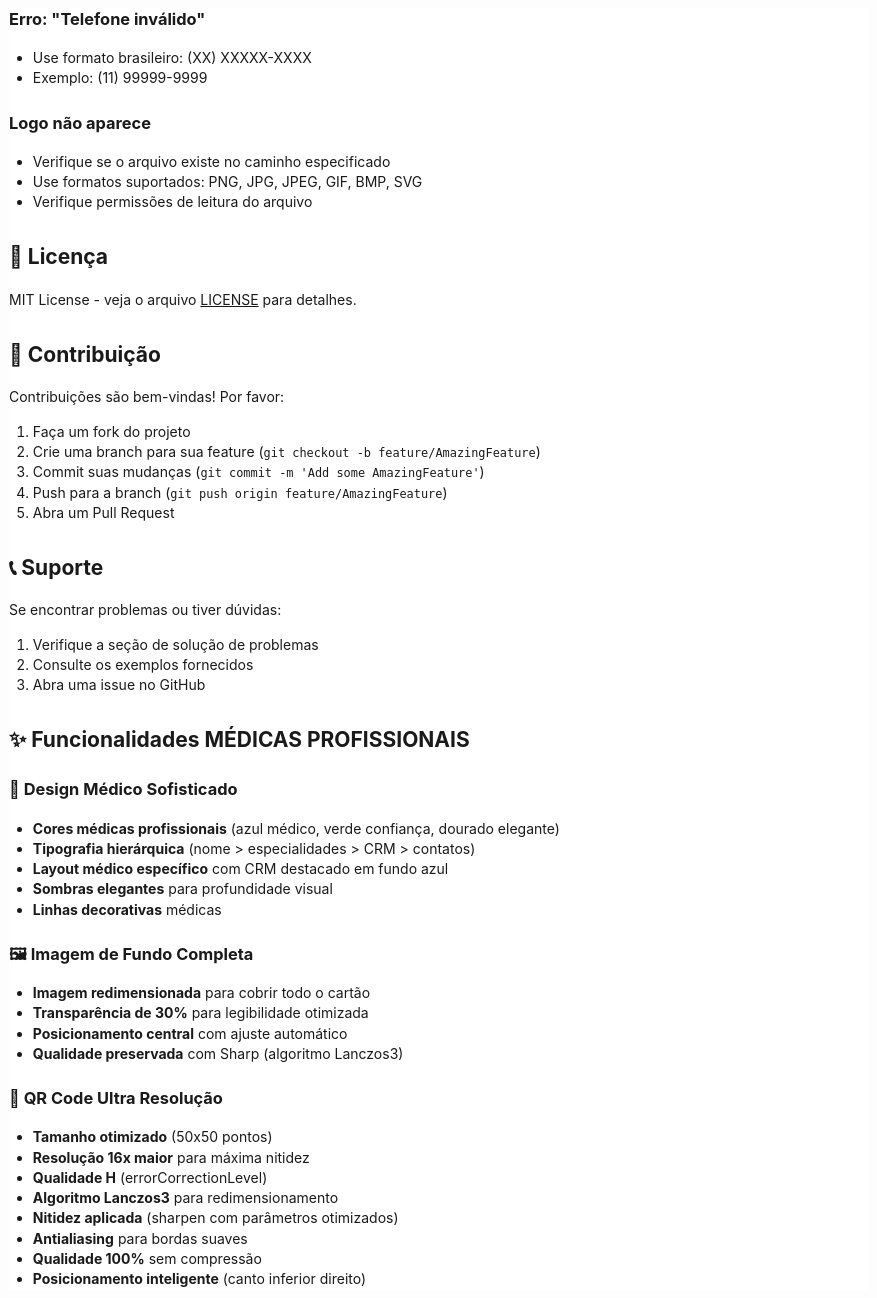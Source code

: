 ### Erro: "Telefone inválido"
- Use formato brasileiro: (XX) XXXXX-XXXX
- Exemplo: (11) 99999-9999

### Logo não aparece
- Verifique se o arquivo existe no caminho especificado
- Use formatos suportados: PNG, JPG, JPEG, GIF, BMP, SVG
- Verifique permissões de leitura do arquivo

## 📄 Licença

MIT License - veja o arquivo [LICENSE](LICENSE) para detalhes.

## 🤝 Contribuição

Contribuições são bem-vindas! Por favor:

1. Faça um fork do projeto
2. Crie uma branch para sua feature (`git checkout -b feature/AmazingFeature`)
3. Commit suas mudanças (`git commit -m 'Add some AmazingFeature'`)
4. Push para a branch (`git push origin feature/AmazingFeature`)
5. Abra um Pull Request

## 📞 Suporte

Se encontrar problemas ou tiver dúvidas:

1. Verifique a seção de solução de problemas
2. Consulte os exemplos fornecidos
3. Abra uma issue no GitHub

## ✨ Funcionalidades MÉDICAS PROFISSIONAIS

### 🏥 **Design Médico Sofisticado**
- **Cores médicas profissionais** (azul médico, verde confiança, dourado elegante)
- **Tipografia hierárquica** (nome > especialidades > CRM > contatos)
- **Layout médico específico** com CRM destacado em fundo azul
- **Sombras elegantes** para profundidade visual
- **Linhas decorativas** médicas

### 🖼️ **Imagem de Fundo Completa**
- **Imagem redimensionada** para cobrir todo o cartão
- **Transparência de 30%** para legibilidade otimizada
- **Posicionamento central** com ajuste automático
- **Qualidade preservada** com Sharp (algoritmo Lanczos3)

### 📱 **QR Code Ultra Resolução**
- **Tamanho otimizado** (50x50 pontos)
- **Resolução 16x maior** para máxima nitidez
- **Qualidade H** (errorCorrectionLevel)
- **Algoritmo Lanczos3** para redimensionamento
- **Nitidez aplicada** (sharpen com parâmetros otimizados)
- **Antialiasing** para bordas suaves
- **Qualidade 100%** sem compressão
- **Posicionamento inteligente** (canto inferior direito)

